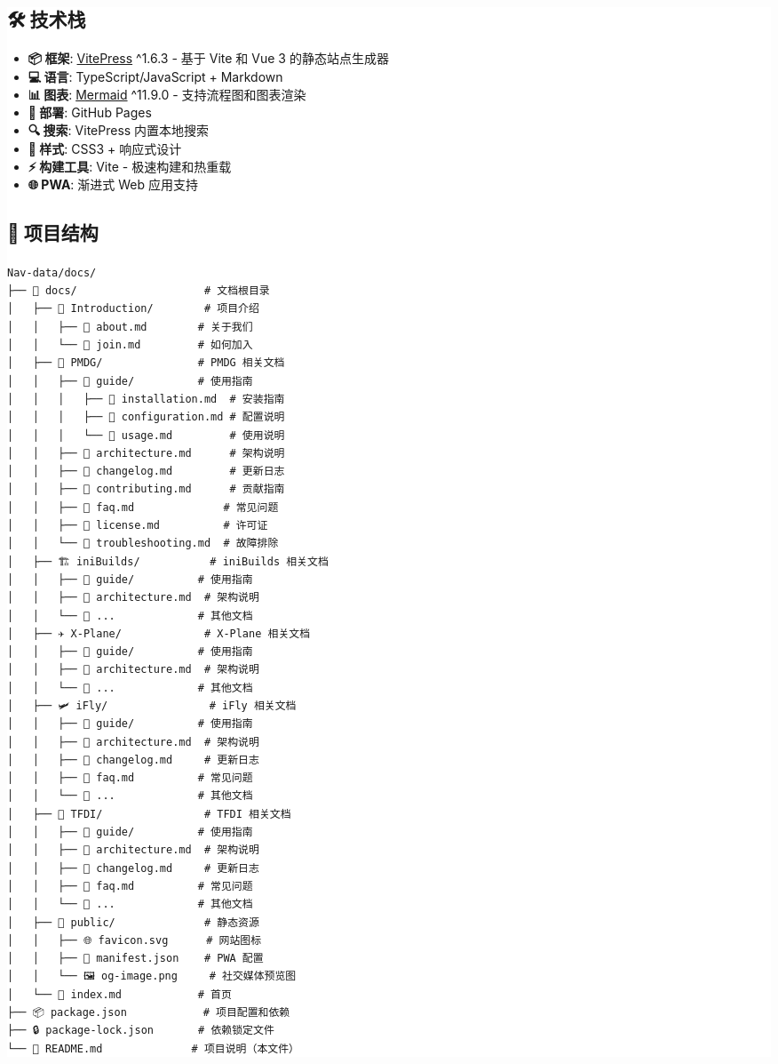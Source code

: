 ## 🛠️ 技术栈

- **📦 框架**: [VitePress](https://vitepress.dev/) ^1.6.3 - 基于 Vite 和 Vue 3 的静态站点生成器
- **💻 语言**: TypeScript/JavaScript + Markdown
- **📊 图表**: [Mermaid](https://mermaid.js.org/) ^11.9.0 - 支持流程图和图表渲染
- **🚀 部署**: GitHub Pages
- **🔍 搜索**: VitePress 内置本地搜索
- **🎨 样式**: CSS3 + 响应式设计
- **⚡ 构建工具**: Vite - 极速构建和热重载
- **🌐 PWA**: 渐进式 Web 应用支持

## 📄 项目结构

```
Nav-data/docs/
├── 📁 docs/                    # 文档根目录
│   ├── 📁 Introduction/        # 项目介绍
│   │   ├── 📄 about.md        # 关于我们
│   │   └── 📄 join.md         # 如何加入
│   ├── 🚀 PMDG/               # PMDG 相关文档
│   │   ├── 📁 guide/          # 使用指南
│   │   │   ├── 📄 installation.md  # 安装指南
│   │   │   ├── 📄 configuration.md # 配置说明
│   │   │   └── 📄 usage.md         # 使用说明
│   │   ├── 📄 architecture.md      # 架构说明
│   │   ├── 📄 changelog.md         # 更新日志
│   │   ├── 📄 contributing.md      # 贡献指南
│   │   ├── 📄 faq.md              # 常见问题
│   │   ├── 📄 license.md          # 许可证
│   │   └── 📄 troubleshooting.md  # 故障排除
│   ├── 🏗️ iniBuilds/           # iniBuilds 相关文档
│   │   ├── 📁 guide/          # 使用指南
│   │   ├── 📄 architecture.md  # 架构说明
│   │   └── 📄 ...             # 其他文档
│   ├── ✈️ X-Plane/             # X-Plane 相关文档
│   │   ├── 📁 guide/          # 使用指南
│   │   ├── 📄 architecture.md  # 架构说明
│   │   └── 📄 ...             # 其他文档
│   ├── 🛩️ iFly/                # iFly 相关文档
│   │   ├── 📁 guide/          # 使用指南
│   │   ├── 📄 architecture.md  # 架构说明
│   │   ├── 📄 changelog.md     # 更新日志
│   │   ├── 📄 faq.md          # 常见问题
│   │   └── 📄 ...             # 其他文档
│   ├── 🎯 TFDI/                # TFDI 相关文档
│   │   ├── 📁 guide/          # 使用指南
│   │   ├── 📄 architecture.md  # 架构说明
│   │   ├── 📄 changelog.md     # 更新日志
│   │   ├── 📄 faq.md          # 常见问题
│   │   └── 📄 ...             # 其他文档
│   ├── 📁 public/              # 静态资源
│   │   ├── 🌐 favicon.svg      # 网站图标
│   │   ├── 📱 manifest.json    # PWA 配置
│   │   └── 🖼️ og-image.png     # 社交媒体预览图
│   └── 📄 index.md            # 首页
├── 📦 package.json            # 项目配置和依赖
├── 🔒 package-lock.json       # 依赖锁定文件
└── 📖 README.md              # 项目说明（本文件）
```

